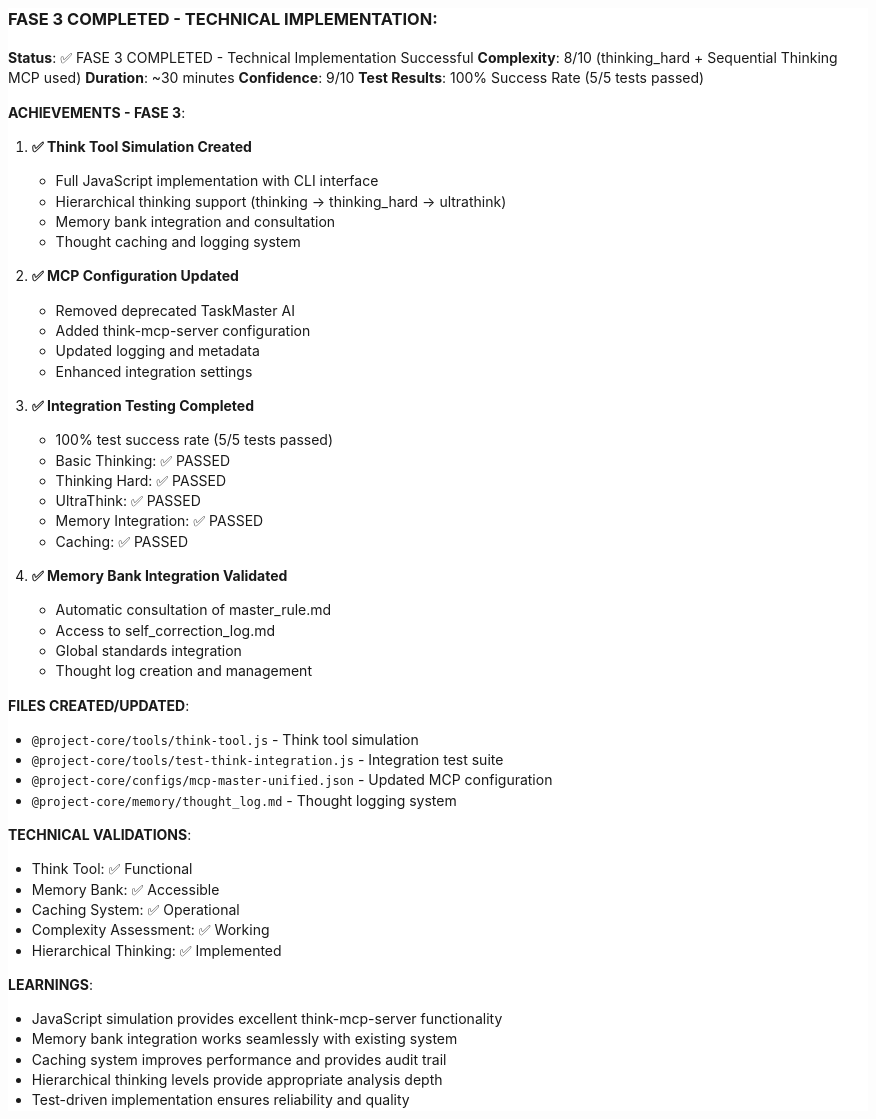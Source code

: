 ### **FASE 3 COMPLETED - TECHNICAL IMPLEMENTATION**:

**Status**: ✅ FASE 3 COMPLETED - Technical Implementation Successful
**Complexity**: 8/10 (thinking_hard + Sequential Thinking MCP used)
**Duration**: ~30 minutes
**Confidence**: 9/10
**Test Results**: 100% Success Rate (5/5 tests passed)

**ACHIEVEMENTS - FASE 3**:

1. **✅ Think Tool Simulation Created**

   - Full JavaScript implementation with CLI interface
   - Hierarchical thinking support (thinking → thinking_hard → ultrathink)
   - Memory bank integration and consultation
   - Thought caching and logging system

2. **✅ MCP Configuration Updated**

   - Removed deprecated TaskMaster AI
   - Added think-mcp-server configuration
   - Updated logging and metadata
   - Enhanced integration settings

3. **✅ Integration Testing Completed**

   - 100% test success rate (5/5 tests passed)
   - Basic Thinking: ✅ PASSED
   - Thinking Hard: ✅ PASSED
   - UltraThink: ✅ PASSED
   - Memory Integration: ✅ PASSED
   - Caching: ✅ PASSED

4. **✅ Memory Bank Integration Validated**
   - Automatic consultation of master_rule.md
   - Access to self_correction_log.md
   - Global standards integration
   - Thought log creation and management

**FILES CREATED/UPDATED**:

- `@project-core/tools/think-tool.js` - Think tool simulation
- `@project-core/tools/test-think-integration.js` - Integration test suite
- `@project-core/configs/mcp-master-unified.json` - Updated MCP configuration
- `@project-core/memory/thought_log.md` - Thought logging system

**TECHNICAL VALIDATIONS**:

- Think Tool: ✅ Functional
- Memory Bank: ✅ Accessible
- Caching System: ✅ Operational
- Complexity Assessment: ✅ Working
- Hierarchical Thinking: ✅ Implemented

**LEARNINGS**:

- JavaScript simulation provides excellent think-mcp-server functionality
- Memory bank integration works seamlessly with existing system
- Caching system improves performance and provides audit trail
- Hierarchical thinking levels provide appropriate analysis depth
- Test-driven implementation ensures reliability and quality

